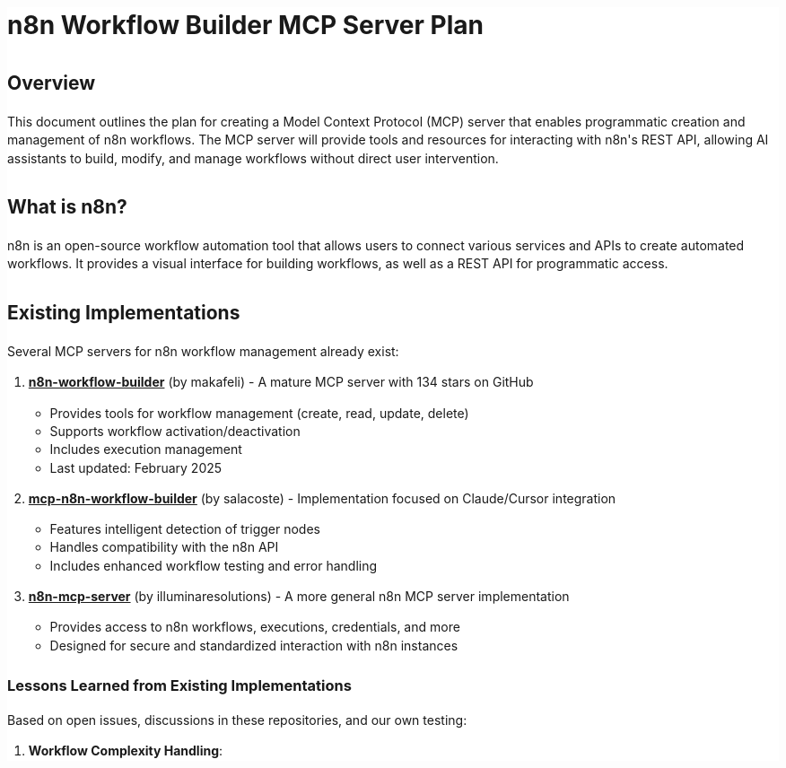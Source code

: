 # n8n Workflow Builder MCP Server Plan

## Overview

This document outlines the plan for creating a Model Context Protocol
(MCP) server that enables programmatic creation and management of n8n
workflows. The MCP server will provide tools and resources for
interacting with n8n's REST API, allowing AI assistants to build,
modify, and manage workflows without direct user intervention.

## What is n8n?

n8n is an open-source workflow automation tool that allows users to
connect various services and APIs to create automated workflows. It
provides a visual interface for building workflows, as well as a REST
API for programmatic access.

## Existing Implementations

Several MCP servers for n8n workflow management already exist:

1. **[n8n-workflow-builder](https://github.com/makafeli/n8n-workflow-builder)**
   (by makafeli) - A mature MCP server with 134 stars on GitHub

   - Provides tools for workflow management (create, read, update,
     delete)
   - Supports workflow activation/deactivation
   - Includes execution management
   - Last updated: February 2025

2. **[mcp-n8n-workflow-builder](https://github.com/salacoste/mcp-n8n-workflow-builder)**
   (by salacoste) - Implementation focused on Claude/Cursor
   integration

   - Features intelligent detection of trigger nodes
   - Handles compatibility with the n8n API
   - Includes enhanced workflow testing and error handling

3. **[n8n-mcp-server](https://github.com/illuminaresolutions/n8n-mcp-server)**
   (by illuminaresolutions) - A more general n8n MCP server
   implementation
   - Provides access to n8n workflows, executions, credentials, and
     more
   - Designed for secure and standardized interaction with n8n
     instances

### Lessons Learned from Existing Implementations

Based on open issues, discussions in these repositories, and our own
testing:

1. **Workflow Complexity Handling**:
